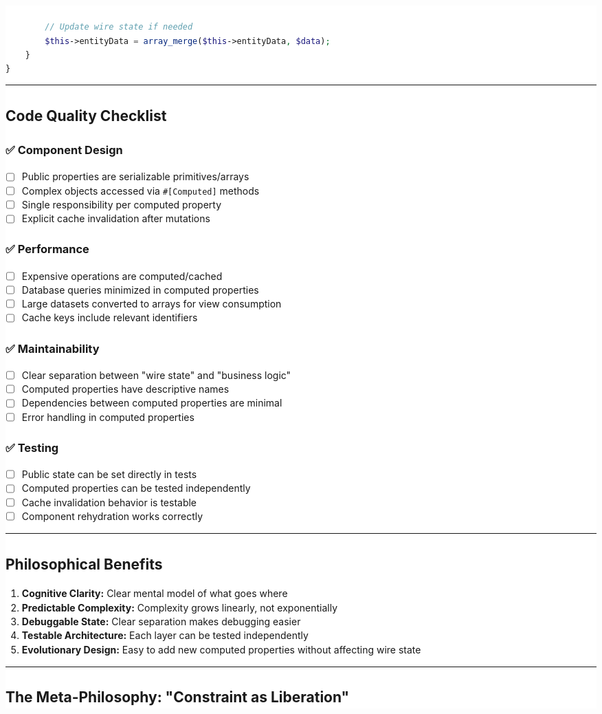 ```php
        
        // Update wire state if needed
        $this->entityData = array_merge($this->entityData, $data);
    }
}
```

---

## Code Quality Checklist

### ✅ Component Design
- [ ] Public properties are serializable primitives/arrays
- [ ] Complex objects accessed via `#[Computed]` methods
- [ ] Single responsibility per computed property
- [ ] Explicit cache invalidation after mutations

### ✅ Performance
- [ ] Expensive operations are computed/cached
- [ ] Database queries minimized in computed properties  
- [ ] Large datasets converted to arrays for view consumption
- [ ] Cache keys include relevant identifiers

### ✅ Maintainability
- [ ] Clear separation between "wire state" and "business logic"
- [ ] Computed properties have descriptive names
- [ ] Dependencies between computed properties are minimal
- [ ] Error handling in computed properties

### ✅ Testing
- [ ] Public state can be set directly in tests
- [ ] Computed properties can be tested independently  
- [ ] Cache invalidation behavior is testable
- [ ] Component rehydration works correctly

---

## Philosophical Benefits

1. **Cognitive Clarity:** Clear mental model of what goes where
2. **Predictable Complexity:** Complexity grows linearly, not exponentially  
3. **Debuggable State:** Clear separation makes debugging easier
4. **Testable Architecture:** Each layer can be tested independently
5. **Evolutionary Design:** Easy to add new computed properties without affecting wire state

---

## The Meta-Philosophy: "Constraint as Liberation"
